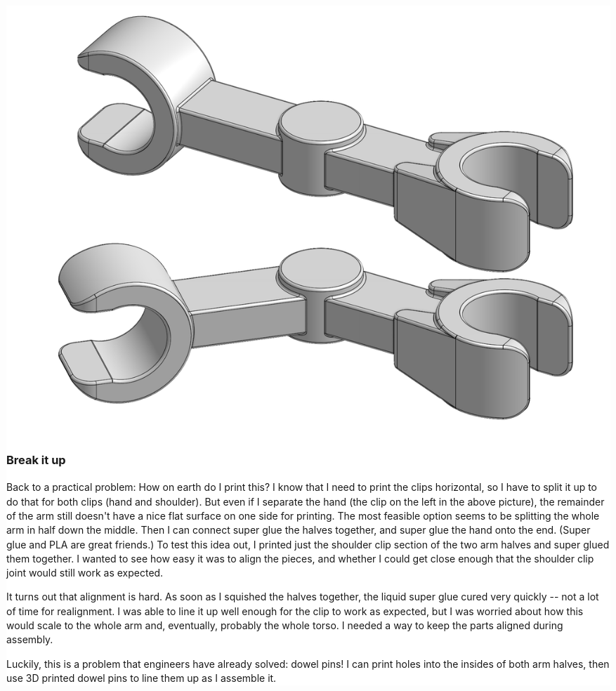![Both variants of arm](/assets/img/projects/lego-skeleton/arm-angle-adjust.png)

### Break it up

Back to a practical problem: How on earth do I print this? I know that I need to print the clips horizontal, so I have to split it up to do that for both clips (hand and shoulder). But even if I separate the hand (the clip on the left in the above picture), the remainder of the arm still doesn't have a nice flat surface on one side for printing. The most feasible option seems to be splitting the whole arm in half down the middle. Then I can connect super glue the halves together, and super glue the hand onto the end. (Super glue and PLA are great friends.) To test this idea out, I printed just the shoulder clip section of the two arm halves and super glued them together. I wanted to see how easy it was to align the pieces, and whether I could get close enough that the shoulder clip joint would still work as expected.



It turns out that alignment is hard. As soon as I squished the halves together, the liquid super glue cured very quickly -- not a lot of time for realignment. I was able to line it up well enough for the clip to work as expected, but I was worried about how this would scale to the whole arm and, eventually, probably the whole torso. I needed a way to keep the parts aligned during assembly.

Luckily, this is a problem that engineers have already solved: dowel pins! I can print holes into the insides of both arm halves, then use 3D printed dowel pins to line them up as I assemble it.
